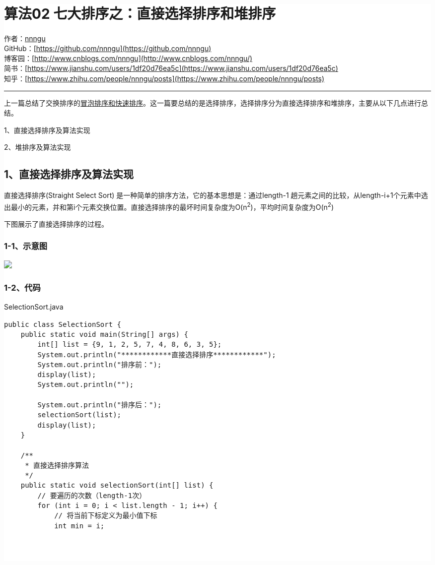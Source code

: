 # 算法02 七大排序之：直接选择排序和堆排序
作者：[nnngu](https://github.com/nnngu)  
GitHub：[https://github.com/nnngu](https://github.com/nnngu)  
博客园：[http://www.cnblogs.com/nnngu](http://www.cnblogs.com/nnngu/)  
简书：[https://www.jianshu.com/users/1df20d76ea5c](https://www.jianshu.com/users/1df20d76ea5c)  
知乎：[https://www.zhihu.com/people/nnngu/posts](https://www.zhihu.com/people/nnngu/posts)  

---

上一篇总结了交换排序的[冒泡排序和快速排序](http://www.cnblogs.com/nnngu/p/8281030.html)。这一篇要总结的是选择排序，选择排序分为直接选择排序和堆排序，主要从以下几点进行总结。

1、直接选择排序及算法实现

2、堆排序及算法实现

## 1、直接选择排序及算法实现

直接选择排序(Straight Select Sort) 是一种简单的排序方法，它的基本思想是：通过length-1 趟元素之间的比较，从length-i+1个元素中选出最小的元素，并和第i个元素交换位置。直接选择排序的最坏时间复杂度为O(n<sup>2</sup>)，平均时间复杂度为O(n<sup>2</sup>)   

下图展示了直接选择排序的过程。

### 1-1、示意图

![](http://images2017.cnblogs.com/blog/1313428/201801/1313428-20180114041355379-679478216.png)

### 1-2、代码

SelectionSort.java

<pre>public class SelectionSort {
    public static void main(String[] args) {
        int[] list = {9, 1, 2, 5, 7, 4, 8, 6, 3, 5};
        System.out.println("************直接选择排序************");
        System.out.println("排序前：");
        display(list);
        System.out.println("");

        System.out.println("排序后：");
        selectionSort(list);
        display(list);
    }

    /**
     * 直接选择排序算法
     */
    public static void selectionSort(int[] list) {
        // 要遍历的次数（length-1次）
        for (int i = 0; i < list.length - 1; i++) {
            // 将当前下标定义为最小值下标
            int min = i;
